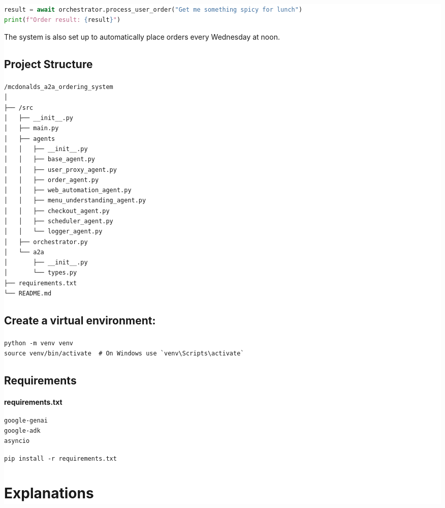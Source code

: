 ```python
result = await orchestrator.process_user_order("Get me something spicy for lunch")
print(f"Order result: {result}")
```
The system is also set up to automatically place orders every Wednesday at noon.

## Project Structure
```
/mcdonalds_a2a_ordering_system
│
├── /src
│   ├── __init__.py
│   ├── main.py
│   ├── agents
│   │   ├── __init__.py
│   │   ├── base_agent.py
│   │   ├── user_proxy_agent.py
│   │   ├── order_agent.py
│   │   ├── web_automation_agent.py
│   │   ├── menu_understanding_agent.py
│   │   ├── checkout_agent.py
│   │   ├── scheduler_agent.py
│   │   └── logger_agent.py
│   ├── orchestrator.py
│   └── a2a
│       ├── __init__.py
│       └── types.py
├── requirements.txt
└── README.md
```

## Create a virtual environment:

```
python -m venv venv
source venv/bin/activate  # On Windows use `venv\Scripts\activate`
```

## Requirements

**requirements.txt**
```
google-genai
google-adk
asyncio
```

```
pip install -r requirements.txt
```

# Explanations
